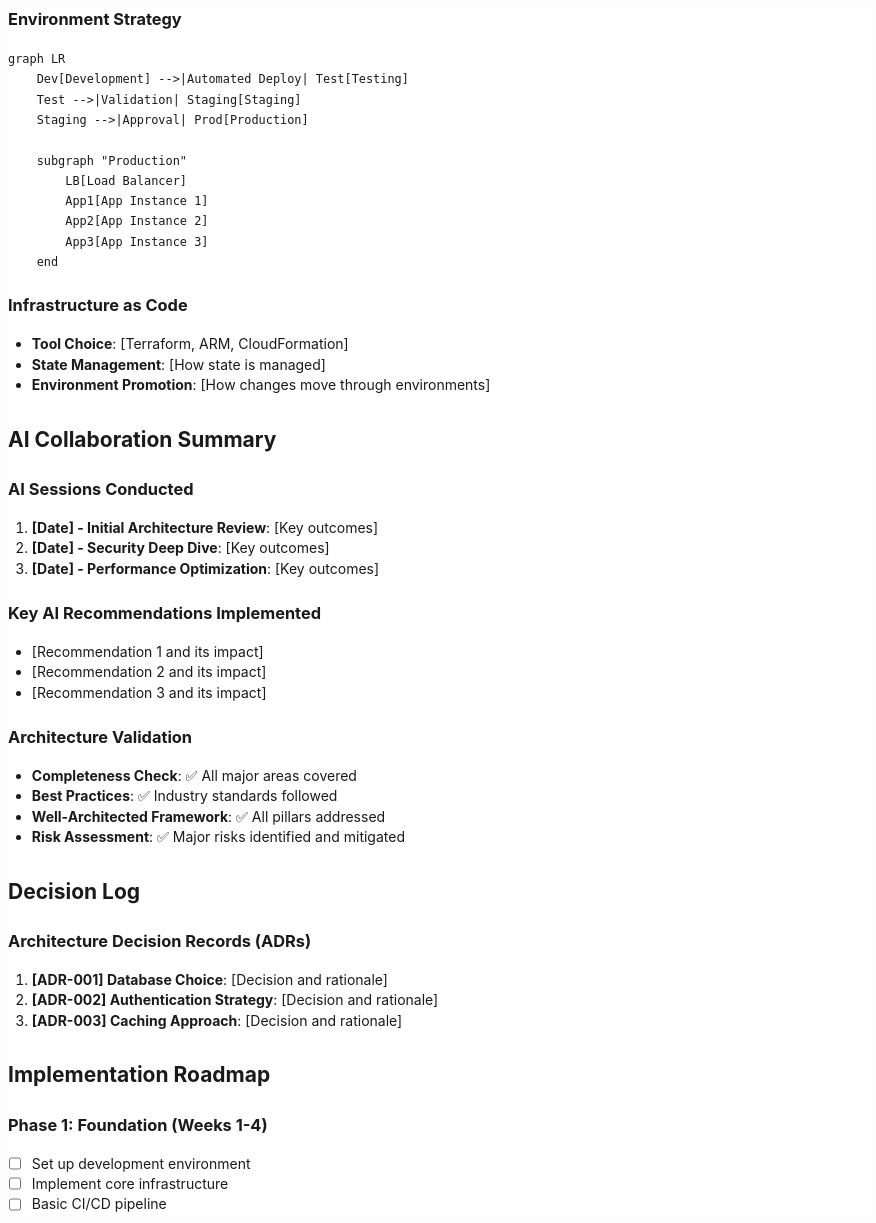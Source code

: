 ### Environment Strategy
```mermaid
graph LR
    Dev[Development] -->|Automated Deploy| Test[Testing]
    Test -->|Validation| Staging[Staging]
    Staging -->|Approval| Prod[Production]
    
    subgraph "Production"
        LB[Load Balancer]
        App1[App Instance 1]
        App2[App Instance 2]
        App3[App Instance 3]
    end
```

### Infrastructure as Code
- **Tool Choice**: [Terraform, ARM, CloudFormation]
- **State Management**: [How state is managed]
- **Environment Promotion**: [How changes move through environments]

## AI Collaboration Summary

### AI Sessions Conducted
1. **[Date] - Initial Architecture Review**: [Key outcomes]
2. **[Date] - Security Deep Dive**: [Key outcomes]
3. **[Date] - Performance Optimization**: [Key outcomes]

### Key AI Recommendations Implemented
- [Recommendation 1 and its impact]
- [Recommendation 2 and its impact]
- [Recommendation 3 and its impact]

### Architecture Validation
- **Completeness Check**: ✅ All major areas covered
- **Best Practices**: ✅ Industry standards followed
- **Well-Architected Framework**: ✅ All pillars addressed
- **Risk Assessment**: ✅ Major risks identified and mitigated

## Decision Log

### Architecture Decision Records (ADRs)
1. **[ADR-001] Database Choice**: [Decision and rationale]
2. **[ADR-002] Authentication Strategy**: [Decision and rationale]
3. **[ADR-003] Caching Approach**: [Decision and rationale]

## Implementation Roadmap

### Phase 1: Foundation (Weeks 1-4)
- [ ] Set up development environment
- [ ] Implement core infrastructure
- [ ] Basic CI/CD pipeline
